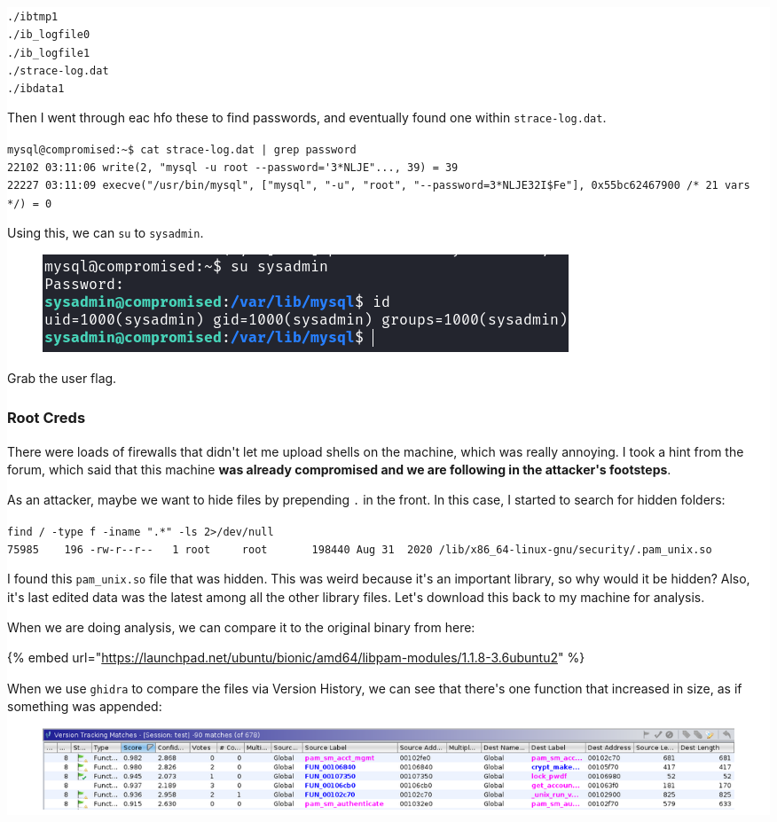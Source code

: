 ```
./ibtmp1
./ib_logfile0
./ib_logfile1
./strace-log.dat
./ibdata1
```

Then I went through eac hfo these to find passwords, and eventually found one within `strace-log.dat`.&#x20;

```
mysql@compromised:~$ cat strace-log.dat | grep password
22102 03:11:06 write(2, "mysql -u root --password='3*NLJE"..., 39) = 39
22227 03:11:09 execve("/usr/bin/mysql", ["mysql", "-u", "root", "--password=3*NLJE32I$Fe"], 0x55bc62467900 /* 21 vars */) = 0
```

Using this, we can `su` to `sysadmin`.

<figure><img src="../../../.gitbook/assets/image (21).png" alt=""><figcaption></figcaption></figure>

Grab the user flag.&#x20;

### Root Creds

There were loads of firewalls that didn't let me upload shells on the machine, which was really annoying. I took a hint from the forum, which said that this machine **was already compromised and we are following in the attacker's footsteps**.&#x20;

As an attacker, maybe we want to hide files by prepending `.` in the front. In this case, I started to search for hidden folders:

```
find / -type f -iname ".*" -ls 2>/dev/null
75985    196 -rw-r--r--   1 root     root       198440 Aug 31  2020 /lib/x86_64-linux-gnu/security/.pam_unix.so
```

I found this `pam_unix.so` file that was hidden. This was weird because it's an important library, so why would it be hidden? Also, it's last edited data was the latest among all the other library files. Let's download this back to my machine for analysis.&#x20;

When we are doing analysis, we can compare it to the original binary from here:

{% embed url="https://launchpad.net/ubuntu/bionic/amd64/libpam-modules/1.1.8-3.6ubuntu2" %}

When we use `ghidra` to compare the files via Version History, we can see that there's one function that increased in size, as if something was appended:

<figure><img src="../../../.gitbook/assets/image (20).png" alt=""><figcaption></figcaption></figure>
